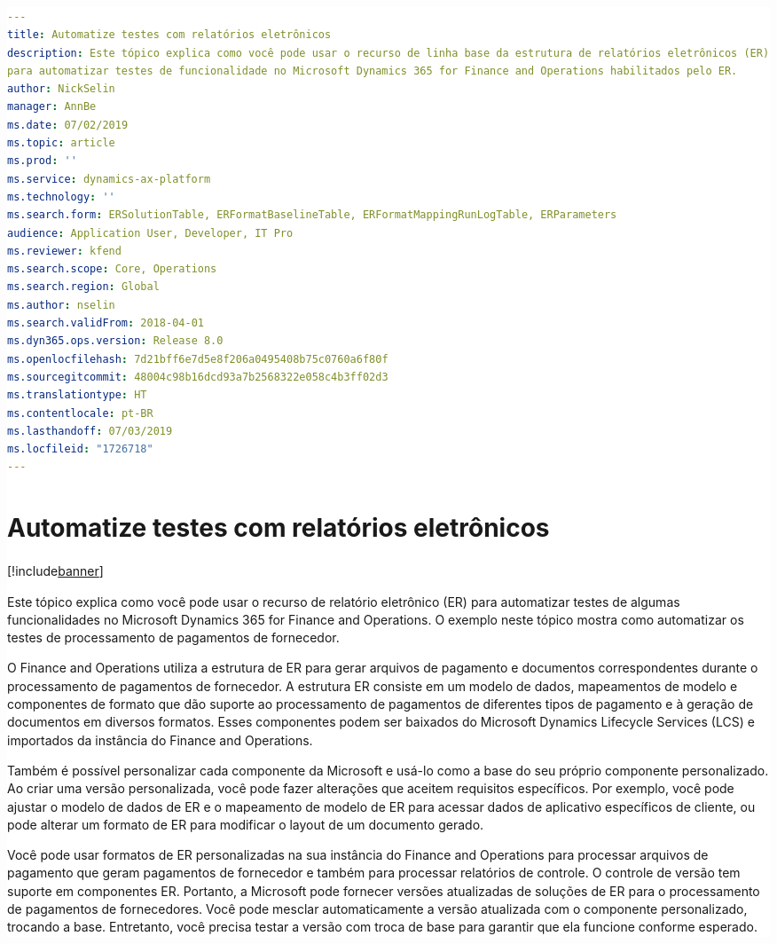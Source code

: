 ```yaml
---
title: Automatize testes com relatórios eletrônicos
description: Este tópico explica como você pode usar o recurso de linha base da estrutura de relatórios eletrônicos (ER) para automatizar testes de funcionalidade no Microsoft Dynamics 365 for Finance and Operations habilitados pelo ER.
author: NickSelin
manager: AnnBe
ms.date: 07/02/2019
ms.topic: article
ms.prod: ''
ms.service: dynamics-ax-platform
ms.technology: ''
ms.search.form: ERSolutionTable, ERFormatBaselineTable, ERFormatMappingRunLogTable, ERParameters
audience: Application User, Developer, IT Pro
ms.reviewer: kfend
ms.search.scope: Core, Operations
ms.search.region: Global
ms.author: nselin
ms.search.validFrom: 2018-04-01
ms.dyn365.ops.version: Release 8.0
ms.openlocfilehash: 7d21bff6e7d5e8f206a0495408b75c0760a6f80f
ms.sourcegitcommit: 48004c98b16dcd93a7b2568322e058c4b3ff02d3
ms.translationtype: HT
ms.contentlocale: pt-BR
ms.lasthandoff: 07/03/2019
ms.locfileid: "1726718"
---
```

# <a name="automate-testing-with-electronic-reporting"></a>Automatize testes com relatórios eletrônicos

[!include[banner](../includes/banner.md)]

Este tópico explica como você pode usar o recurso de relatório eletrônico (ER) para automatizar testes de algumas funcionalidades no Microsoft Dynamics 365 for Finance and Operations. O exemplo neste tópico mostra como automatizar os testes de processamento de pagamentos de fornecedor.

O Finance and Operations utiliza a estrutura de ER para gerar arquivos de pagamento e documentos correspondentes durante o processamento de pagamentos de fornecedor. A estrutura ER consiste em um modelo de dados, mapeamentos de modelo e componentes de formato que dão suporte ao processamento de pagamentos de diferentes tipos de pagamento e à geração de documentos em diversos formatos. Esses componentes podem ser baixados do Microsoft Dynamics Lifecycle Services (LCS) e importados da instância do Finance and Operations.

Também é possível personalizar cada componente da Microsoft e usá-lo como a base do seu próprio componente personalizado. Ao criar uma versão personalizada, você pode fazer alterações que aceitem requisitos específicos. Por exemplo, você pode ajustar o modelo de dados de ER e o mapeamento de modelo de ER para acessar dados de aplicativo específicos de cliente, ou pode alterar um formato de ER para modificar o layout de um documento gerado.

Você pode usar formatos de ER personalizadas na sua instância do Finance and Operations para processar arquivos de pagamento que geram pagamentos de fornecedor e também para processar relatórios de controle. O controle de versão tem suporte em componentes ER. Portanto, a Microsoft pode fornecer versões atualizadas de soluções de ER para o processamento de pagamentos de fornecedores. Você pode mesclar automaticamente a versão atualizada com o componente personalizado, trocando a base. Entretanto, você precisa testar a versão com troca de base para garantir que ela funcione conforme esperado.
